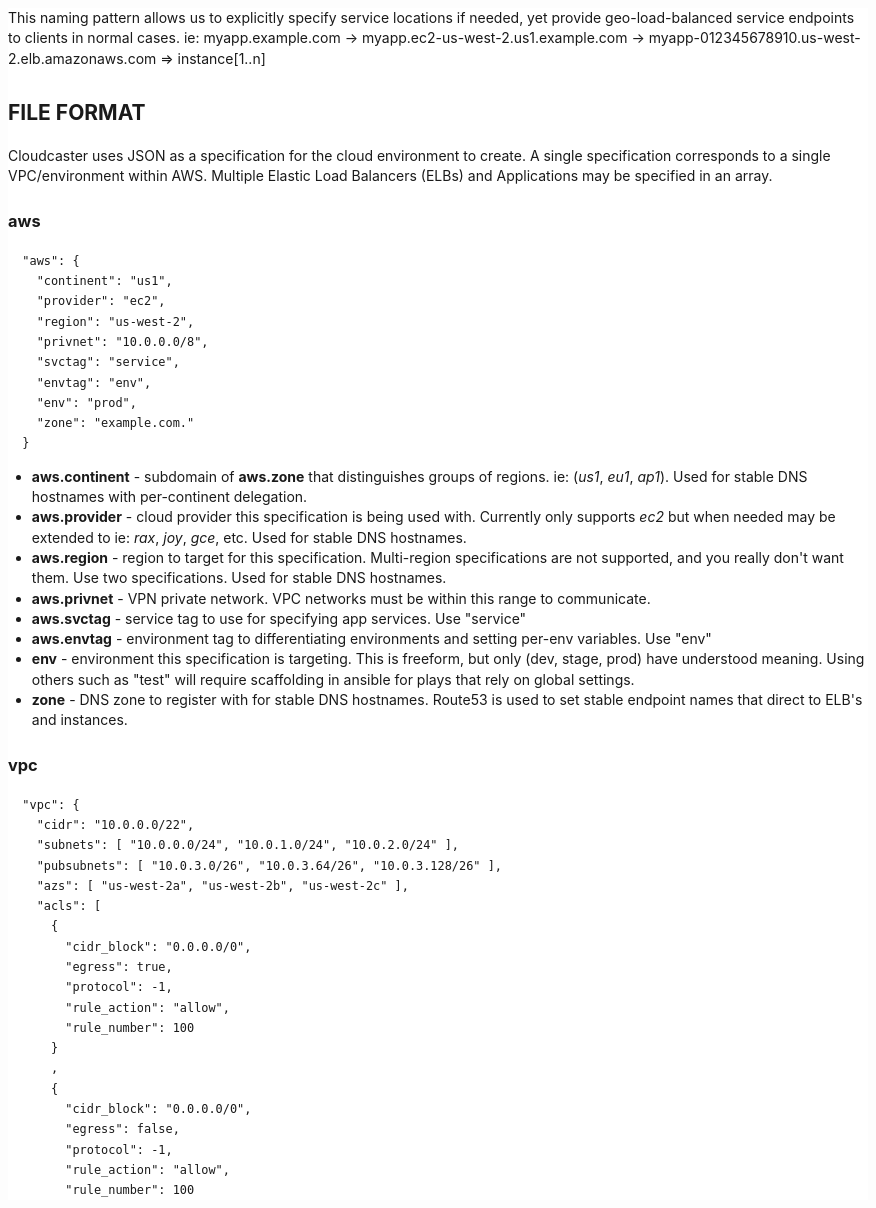 This naming pattern allows us to explicitly specify service locations if needed, yet provide geo-load-balanced service endpoints to clients in normal cases.  ie: myapp.example.com -> myapp.ec2-us-west-2.us1.example.com -> myapp-012345678910.us-west-2.elb.amazonaws.com => instance[1..n]

## FILE FORMAT
Cloudcaster uses JSON as a specification for the cloud environment to create.  A single specification corresponds to a single VPC/environment within AWS.  Multiple Elastic Load Balancers (ELBs) and Applications may be specified in an array.

### aws

```
  "aws": {
    "continent": "us1",
    "provider": "ec2",
    "region": "us-west-2",
    "privnet": "10.0.0.0/8",
    "svctag": "service",
    "envtag": "env",
    "env": "prod",
    "zone": "example.com."
  }
```

* **aws.continent** - subdomain of **aws.zone** that distinguishes groups of regions.  ie: (_us1_, _eu1_, _ap1_).  Used for stable DNS hostnames with per-continent delegation.
* **aws.provider** - cloud provider this specification is being used with.  Currently only supports _ec2_ but when needed may be extended to ie: _rax_, _joy_, _gce_, etc.  Used for stable DNS hostnames.
* **aws.region** - region to target for this specification.  Multi-region specifications are not supported, and you really don't want them.  Use two specifications.  Used for stable DNS hostnames.
* **aws.privnet** - VPN private network.  VPC networks must be within this range to communicate.
* **aws.svctag** - service tag to use for specifying app services.  Use "service"
* **aws.envtag** - environment tag to differentiating environments and setting per-env variables.  Use "env"
* **env** - environment this specification is targeting.  This is freeform, but only (dev, stage, prod) have understood meaning.  Using others such as "test" will require scaffolding in ansible for plays that rely on global settings.
* **zone** - DNS zone to register with for stable DNS hostnames.  Route53 is used to set stable endpoint names that direct to ELB's and instances.

### vpc

```
  "vpc": {
    "cidr": "10.0.0.0/22",
    "subnets": [ "10.0.0.0/24", "10.0.1.0/24", "10.0.2.0/24" ],
    "pubsubnets": [ "10.0.3.0/26", "10.0.3.64/26", "10.0.3.128/26" ],
    "azs": [ "us-west-2a", "us-west-2b", "us-west-2c" ],
    "acls": [
      {
        "cidr_block": "0.0.0.0/0",
        "egress": true,
        "protocol": -1,
        "rule_action": "allow",
        "rule_number": 100
      }
      ,
      {
        "cidr_block": "0.0.0.0/0",
        "egress": false,
        "protocol": -1,
        "rule_action": "allow",
        "rule_number": 100
```